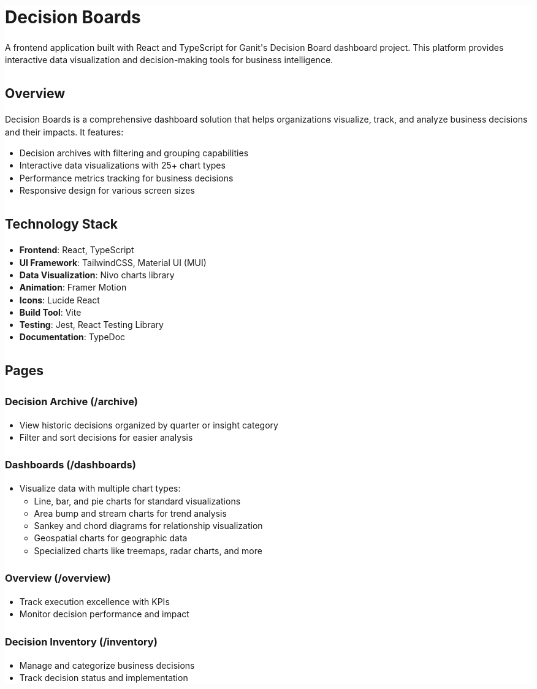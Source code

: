 # Decision Boards

A frontend application built with React and TypeScript for Ganit's Decision Board dashboard project. This platform provides interactive data visualization and decision-making tools for business intelligence.

## Overview

Decision Boards is a comprehensive dashboard solution that helps organizations visualize, track, and analyze business decisions and their impacts. It features:

- Decision archives with filtering and grouping capabilities
- Interactive data visualizations with 25+ chart types 
- Performance metrics tracking for business decisions
- Responsive design for various screen sizes

## Technology Stack

- **Frontend**: React, TypeScript
- **UI Framework**: TailwindCSS, Material UI (MUI)
- **Data Visualization**: Nivo charts library
- **Animation**: Framer Motion
- **Icons**: Lucide React
- **Build Tool**: Vite
- **Testing**: Jest, React Testing Library
- **Documentation**: TypeDoc

## Pages

### Decision Archive (/archive)
- View historic decisions organized by quarter or insight category
- Filter and sort decisions for easier analysis

### Dashboards (/dashboards)
- Visualize data with multiple chart types:
  - Line, bar, and pie charts for standard visualizations
  - Area bump and stream charts for trend analysis
  - Sankey and chord diagrams for relationship visualization
  - Geospatial charts for geographic data
  - Specialized charts like treemaps, radar charts, and more

### Overview (/overview)
- Track execution excellence with KPIs
- Monitor decision performance and impact

### Decision Inventory (/inventory)
- Manage and categorize business decisions
- Track decision status and implementation
